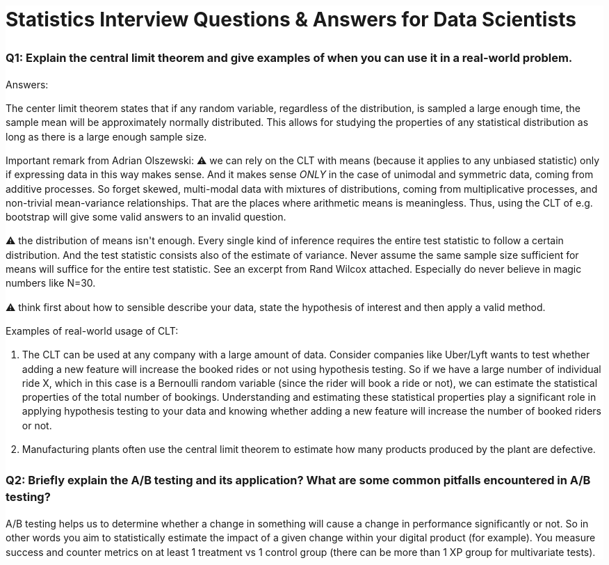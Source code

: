
# Statistics Interview Questions & Answers for Data Scientists # 


### Q1: Explain the central limit theorem and give examples of when you can use it in a real-world problem. ###

Answers:

The center limit theorem states that if any random variable, regardless of the distribution, is sampled a large enough time, the sample mean will be approximately normally distributed. This allows for studying the properties of any statistical distribution as long as there is a large enough sample size.

Important remark from Adrian Olszewski:
⚠️ we can rely on the CLT with means (because it applies to any unbiased statistic) only if expressing data in this way makes sense. And it makes sense *ONLY* in the case of unimodal and symmetric data, coming from additive processes. So forget skewed, multi-modal data with mixtures of distributions, coming from multiplicative processes, and non-trivial mean-variance relationships. That are the places where arithmetic means is meaningless. Thus, using the CLT of e.g. bootstrap will give some valid answers to an invalid question.

⚠️ the distribution of means isn't enough. Every single kind of inference requires the entire test statistic to follow a certain distribution. And the test statistic consists also of the estimate of variance. Never assume the same sample size sufficient for means will suffice for the entire test statistic. See an excerpt from Rand Wilcox attached. Especially do never believe in magic numbers like N=30.

⚠️ think first about how to sensible describe your data, state the hypothesis of interest and then apply a valid method.


Examples of real-world usage of CLT:

1. The CLT can be used at any company with a large amount of data. Consider companies like Uber/Lyft wants to test whether adding a new feature will increase the booked rides or not using hypothesis testing. So if we have a large number of individual ride X, which in this case is a Bernoulli random variable (since the rider will book a ride or not), we can estimate the statistical properties of the total number of bookings. Understanding and estimating these statistical properties play a significant role in applying hypothesis testing to your data and knowing whether adding a new feature will increase the number of booked riders or not.

2. Manufacturing plants often use the central limit theorem to estimate how many products produced by the plant are defective.

### Q2: Briefly explain the A/B testing and its application? What are some common pitfalls encountered in A/B testing? ###
A/B testing helps us to determine whether a change in something will cause a change in performance significantly or not. So in other words you aim to statistically estimate the impact of a given change within your digital product (for example). You measure success and counter metrics on at least 1 treatment vs 1 control group (there can be more than 1 XP group for multivariate tests).
